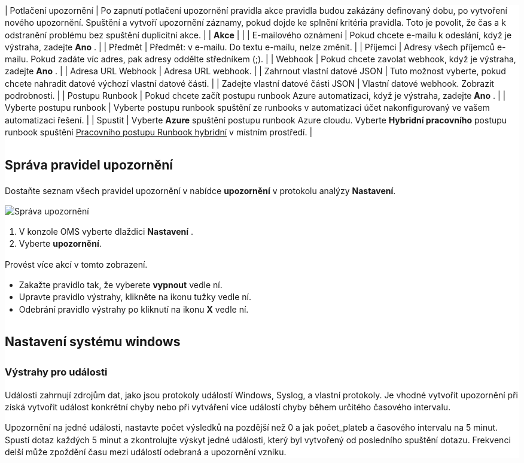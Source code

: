 | Potlačení upozornění | Po zapnutí potlačení upozornění pravidla akce pravidla budou zakázány definovaný dobu, po vytvoření nového upozornění.  Spuštění a vytvoří upozornění záznamy, pokud dojde ke splnění kritéria pravidla.  Toto je povolit, že čas a k odstranění problému bez spuštění duplicitní akce. |
| **Akce** | |
| E-mailového oznámení | Pokud chcete e-mailu k odeslání, když je výstraha, zadejte **Ano** . |
| Předmět    | Předmět: v e-mailu.  Do textu e-mailu, nelze změnit. |
| Příjemci | Adresy všech příjemců e-mailu.  Pokud zadáte víc adres, pak adresy oddělte středníkem (;). |
| Webhook | Pokud chcete zavolat webhook, když je výstraha, zadejte **Ano** . |
| Adresa URL Webhook | Adresa URL webhook. |
| Zahrnout vlastní datové JSON | Tuto možnost vyberte, pokud chcete nahradit datové výchozí vlastní datové části. |
| Zadejte vlastní datové části JSON | Vlastní datové webhook.  Zobrazit podrobnosti. |
| Postupu Runbook | Pokud chcete začít postupu runbook Azure automatizaci, když je výstraha, zadejte **Ano** . |
| Vyberte postupu runbook | Vyberte postupu runbook spuštění ze runbooks v automatizaci účet nakonfigurovaný ve vašem automatizaci řešení. |
| Spustit | Vyberte **Azure** spuštění postupu runbook Azure cloudu.  Vyberte **Hybridní pracovního** postupu runbook spuštění [Pracovního postupu Runbook hybridní](..\automation\automation-hybrid-runbook-worker.md) v místním prostředí. |


## <a name="manage-alert-rules"></a>Správa pravidel upozornění
Dostaňte seznam všech pravidel upozornění v nabídce **upozornění** v protokolu analýzy **Nastavení**.  

![Správa upozornění](./media/log-analytics-alerts/configure.png)

1. V konzole OMS vyberte dlaždici **Nastavení** .
2. Vyberte **upozornění**.

Provést více akcí v tomto zobrazení.

- Zakažte pravidlo tak, že vyberete **vypnout** vedle ní.
- Upravte pravidlo výstrahy, klikněte na ikonu tužky vedle ní.
- Odebrání pravidlo výstrahy po kliknutí na ikonu **X** vedle ní. 


## <a name="setting-time-windows"></a>Nastavení systému windows 

### <a name="event-alerts"></a>Výstrahy pro události

Události zahrnují zdrojům dat, jako jsou protokoly událostí Windows, Syslog, a vlastní protokoly.  Je vhodné vytvořit upozornění při získá vytvořit událost konkrétní chyby nebo při vytváření více událostí chyby během určitého časového intervalu.

Upozornění na jedné události, nastavte počet výsledků na pozdější než 0 a jak počet_plateb a časového intervalu na 5 minut.  Spustí dotaz každých 5 minut a zkontrolujte výskyt jedné události, který byl vytvořený od posledního spuštění dotazu.  Frekvenci delší může zpoždění času mezi událostí odebraná a upozornění vzniku.
